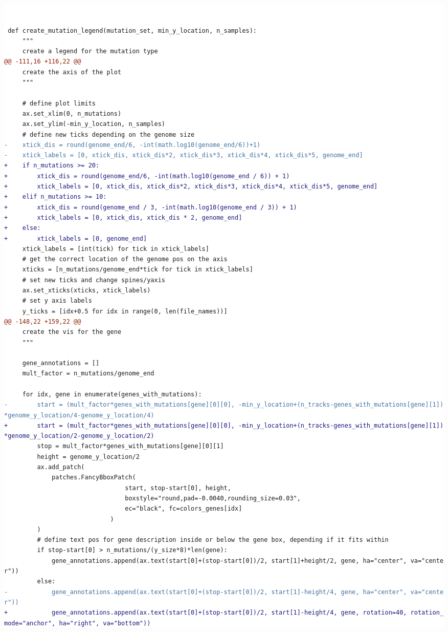 ```diff
 
 
 def create_mutation_legend(mutation_set, min_y_location, n_samples):
     """
     create a legend for the mutation type
@@ -111,16 +116,22 @@
     create the axis of the plot
     """
 
     # define plot limits
     ax.set_xlim(0, n_mutations)
     ax.set_ylim(-min_y_location, n_samples)
     # define new ticks depending on the genome size
-    xtick_dis = round(genome_end/6, -int(math.log10(genome_end/6))+1)
-    xtick_labels = [0, xtick_dis, xtick_dis*2, xtick_dis*3, xtick_dis*4, xtick_dis*5, genome_end]
+    if n_mutations >= 20:
+        xtick_dis = round(genome_end/6, -int(math.log10(genome_end / 6)) + 1)
+        xtick_labels = [0, xtick_dis, xtick_dis*2, xtick_dis*3, xtick_dis*4, xtick_dis*5, genome_end]
+    elif n_mutations >= 10:
+        xtick_dis = round(genome_end / 3, -int(math.log10(genome_end / 3)) + 1)
+        xtick_labels = [0, xtick_dis, xtick_dis * 2, genome_end]
+    else:
+        xtick_labels = [0, genome_end]
     xtick_labels = [int(tick) for tick in xtick_labels]
     # get the correct location of the genome pos on the axis
     xticks = [n_mutations/genome_end*tick for tick in xtick_labels]
     # set new ticks and change spines/yaxis
     ax.set_xticks(xticks, xtick_labels)
     # set y axis labels
     y_ticks = [idx+0.5 for idx in range(0, len(file_names))]
@@ -148,22 +159,22 @@
     create the vis for the gene
     """
 
     gene_annotations = []
     mult_factor = n_mutations/genome_end
 
     for idx, gene in enumerate(genes_with_mutations):
-        start = (mult_factor*genes_with_mutations[gene][0][0], -min_y_location+(n_tracks-genes_with_mutations[gene][1])*genome_y_location/4-genome_y_location/4)
+        start = (mult_factor*genes_with_mutations[gene][0][0], -min_y_location+(n_tracks-genes_with_mutations[gene][1])*genome_y_location/2-genome_y_location/2)
         stop = mult_factor*genes_with_mutations[gene][0][1]
         height = genome_y_location/2
         ax.add_patch(
             patches.FancyBboxPatch(
                                 start, stop-start[0], height,
                                 boxstyle="round,pad=-0.0040,rounding_size=0.03",
                                 ec="black", fc=colors_genes[idx]
                             )
         )
         # define text pos for gene description inside or below the gene box, depending if it fits within
         if stop-start[0] > n_mutations/(y_size*8)*len(gene):
             gene_annotations.append(ax.text(start[0]+(stop-start[0])/2, start[1]+height/2, gene, ha="center", va="center"))
         else:
-            gene_annotations.append(ax.text(start[0]+(stop-start[0])/2, start[1]-height/4, gene, ha="center", va="center"))
+            gene_annotations.append(ax.text(start[0]+(stop-start[0])/2, start[1]-height/4, gene, rotation=40, rotation_mode="anchor", ha="right", va="bottom"))
```
